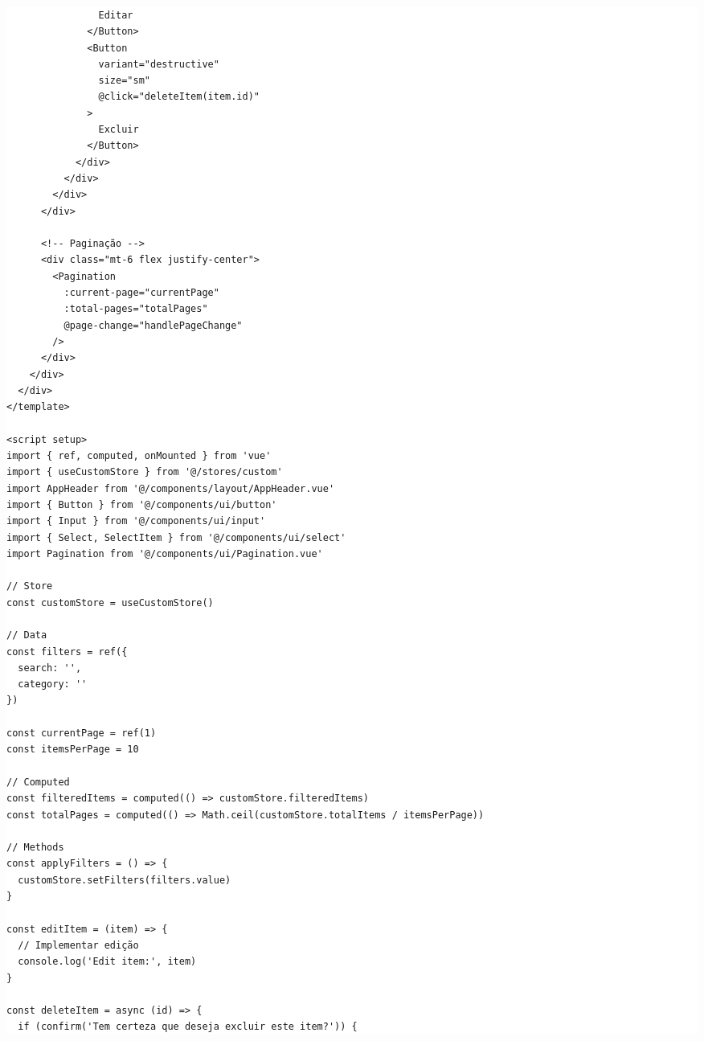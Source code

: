```vue
                Editar
              </Button>
              <Button
                variant="destructive"
                size="sm"
                @click="deleteItem(item.id)"
              >
                Excluir
              </Button>
            </div>
          </div>
        </div>
      </div>

      <!-- Paginação -->
      <div class="mt-6 flex justify-center">
        <Pagination
          :current-page="currentPage"
          :total-pages="totalPages"
          @page-change="handlePageChange"
        />
      </div>
    </div>
  </div>
</template>

<script setup>
import { ref, computed, onMounted } from 'vue'
import { useCustomStore } from '@/stores/custom'
import AppHeader from '@/components/layout/AppHeader.vue'
import { Button } from '@/components/ui/button'
import { Input } from '@/components/ui/input'
import { Select, SelectItem } from '@/components/ui/select'
import Pagination from '@/components/ui/Pagination.vue'

// Store
const customStore = useCustomStore()

// Data
const filters = ref({
  search: '',
  category: ''
})

const currentPage = ref(1)
const itemsPerPage = 10

// Computed
const filteredItems = computed(() => customStore.filteredItems)
const totalPages = computed(() => Math.ceil(customStore.totalItems / itemsPerPage))

// Methods
const applyFilters = () => {
  customStore.setFilters(filters.value)
}

const editItem = (item) => {
  // Implementar edição
  console.log('Edit item:', item)
}

const deleteItem = async (id) => {
  if (confirm('Tem certeza que deseja excluir este item?')) {
```